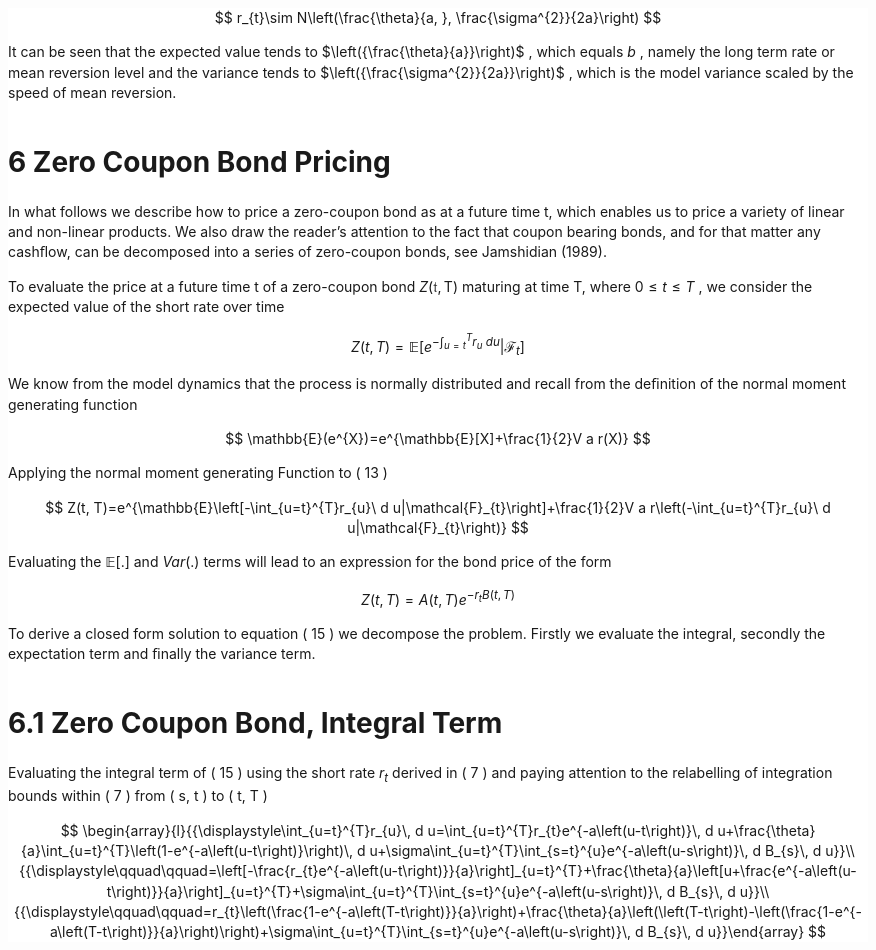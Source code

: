 $$
r_{t}\sim N\left(\frac{\theta}{a,     },     \frac{\sigma^{2}}{2a}\right)
$$  

It can be seen that the expected value tends to $\left({\frac{\theta}{a}}\right)$ ,  which equals $b$ ,  namely the long term rate or mean reversion level and the variance tends to $\left({\frac{\sigma^{2}}{2a}}\right)$ ,  which is the model variance scaled by the speed of mean reversion.

# 6 Zero Coupon Bond Pricing

In what follows we describe how to price a zero-coupon bond as at a future time t,  which enables us to price a variety of linear and non-linear products. We also draw the reader’s attention to the fact that coupon bearing bonds,  and for that matter any cashﬂow,  can be decomposed into a series of zero-coupon bonds,  see Jamshidian (1989).

To evaluate the price at a future time t of a zero-coupon bond $Z({\mathfrak{t}},     {\mathrm{T}})$ maturing at time T,  where $0\leq t\leq T$ ,  we consider the expected value of the short rate over time

$$
Z(t,     T)=\mathbb{E}[e^{-\int_{u=t}^{T}r_{u}\ d u}|{\mathcal F}_{t}]
$$

We know from the model dynamics that the process is normally distributed and recall from the deﬁnition of the normal moment generating function

$$
\mathbb{E}(e^{X})=e^{\mathbb{E}[X]+\frac{1}{2}V a r(X)}
$$  

Applying the normal moment generating Function to ( 13 )

$$
Z(t,     T)=e^{\mathbb{E}\left[-\int_{u=t}^{T}r_{u}\ d u|\mathcal{F}_{t}\right]+\frac{1}{2}V a r\left(-\int_{u=t}^{T}r_{u}\ d u|\mathcal{F}_{t}\right)}
$$  

Evaluating the $\mathbb{E}[.]$ and $V a r(.)$ terms will lead to an expression for the bond price of the form

$$
Z(t,     T)=A(t,     T)e^{-r_{t}B(t,     T)}
$$  

To derive a closed form solution to equation ( 15 ) we decompose the problem. Firstly we evaluate the integral,  secondly the expectation term and ﬁnally the variance term.

# 6.1 Zero Coupon Bond,  Integral Term

Evaluating the integral term of ( 15 ) using the short rate $r_{t}$ derived in ( 7 ) and paying attention to the relabelling of integration bounds within ( 7 ) from ( s,  t ) to ( t,  T )

$$
\begin{array}{l}{{\displaystyle\int_{u=t}^{T}r_{u}\,     d u=\int_{u=t}^{T}r_{t}e^{-a\left(u-t\right)}\,     d u+\frac{\theta}{a}\int_{u=t}^{T}\left(1-e^{-a\left(u-t\right)}\right)\,     d u+\sigma\int_{u=t}^{T}\int_{s=t}^{u}e^{-a\left(u-s\right)}\,     d B_{s}\,     d u}}\\ {{\displaystyle\qquad\qquad=\left[-\frac{r_{t}e^{-a\left(u-t\right)}}{a}\right]_{u=t}^{T}+\frac{\theta}{a}\left[u+\frac{e^{-a\left(u-t\right)}}{a}\right]_{u=t}^{T}+\sigma\int_{u=t}^{T}\int_{s=t}^{u}e^{-a\left(u-s\right)}\,     d B_{s}\,     d u}}\\ {{\displaystyle\qquad\qquad=r_{t}\left(\frac{1-e^{-a\left(T-t\right)}}{a}\right)+\frac{\theta}{a}\left(\left(T-t\right)-\left(\frac{1-e^{-a\left(T-t\right)}}{a}\right)\right)+\sigma\int_{u=t}^{T}\int_{s=t}^{u}e^{-a\left(u-s\right)}\,     d B_{s}\,     d u}}\end{array}
$$  
